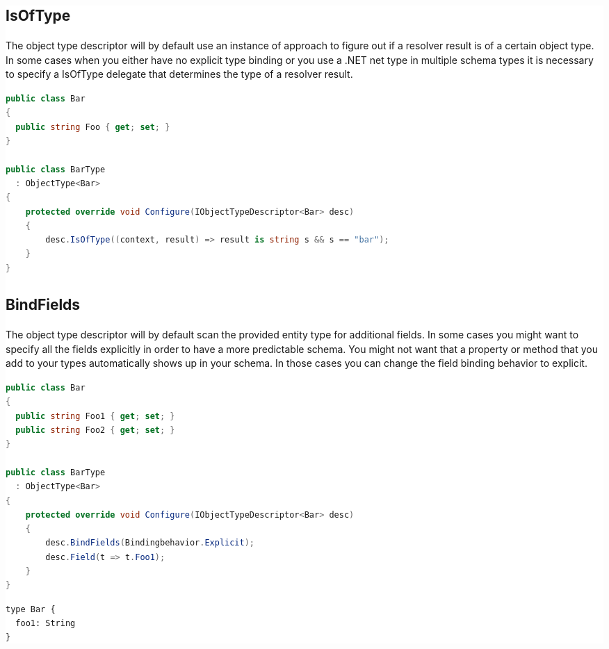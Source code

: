 ## IsOfType

The object type descriptor will by default use an instance of approach to figure out if a resolver result is of a certain object type. In some cases when you either have no explicit type binding or you use a .NET net type in multiple schema types it is necessary to specify a IsOfType delegate that determines the type of a resolver result.

```csharp
public class Bar
{
  public string Foo { get; set; }
}

public class BarType
  : ObjectType<Bar>
{
    protected override void Configure(IObjectTypeDescriptor<Bar> desc)
    {
        desc.IsOfType((context, result) => result is string s && s == "bar");
    }
}
```

## BindFields

The object type descriptor will by default scan the provided entity type for additional fields. In some cases you might want to specify all the fields explicitly in order to have a more predictable schema. You might not want that a property or method that you add to your types automatically shows up in your schema. In those cases you can change the field binding behavior to explicit.

```csharp
public class Bar
{
  public string Foo1 { get; set; }
  public string Foo2 { get; set; }
}

public class BarType
  : ObjectType<Bar>
{
    protected override void Configure(IObjectTypeDescriptor<Bar> desc)
    {
        desc.BindFields(Bindingbehavior.Explicit);
        desc.Field(t => t.Foo1);
    }
}
```

```sdl
type Bar {
  foo1: String
}
```
